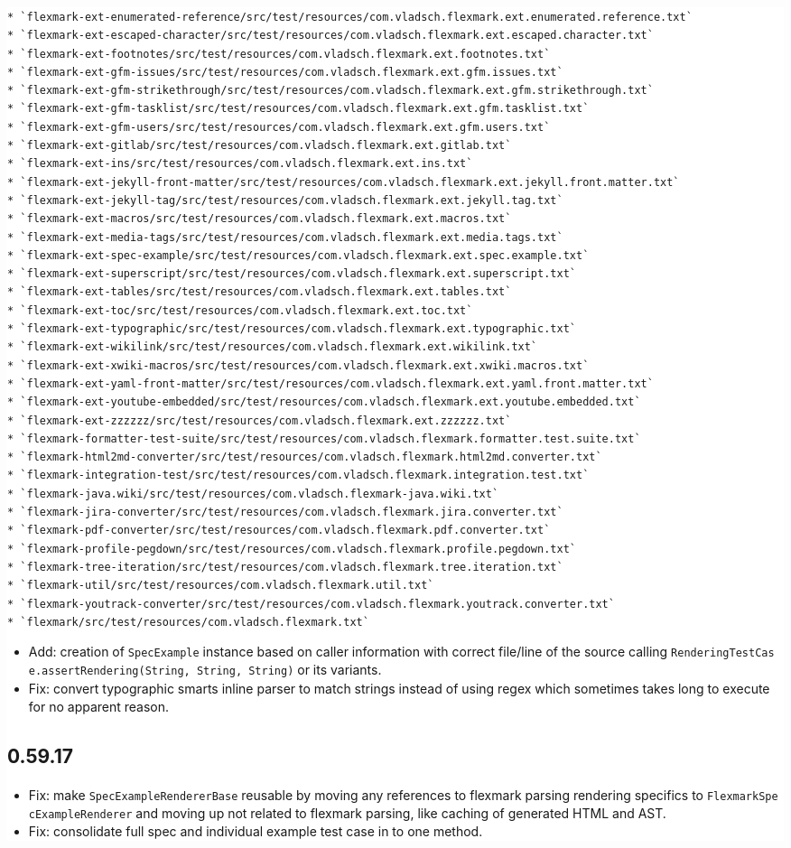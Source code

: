     * `flexmark-ext-enumerated-reference/src/test/resources/com.vladsch.flexmark.ext.enumerated.reference.txt`
    * `flexmark-ext-escaped-character/src/test/resources/com.vladsch.flexmark.ext.escaped.character.txt`
    * `flexmark-ext-footnotes/src/test/resources/com.vladsch.flexmark.ext.footnotes.txt`
    * `flexmark-ext-gfm-issues/src/test/resources/com.vladsch.flexmark.ext.gfm.issues.txt`
    * `flexmark-ext-gfm-strikethrough/src/test/resources/com.vladsch.flexmark.ext.gfm.strikethrough.txt`
    * `flexmark-ext-gfm-tasklist/src/test/resources/com.vladsch.flexmark.ext.gfm.tasklist.txt`
    * `flexmark-ext-gfm-users/src/test/resources/com.vladsch.flexmark.ext.gfm.users.txt`
    * `flexmark-ext-gitlab/src/test/resources/com.vladsch.flexmark.ext.gitlab.txt`
    * `flexmark-ext-ins/src/test/resources/com.vladsch.flexmark.ext.ins.txt`
    * `flexmark-ext-jekyll-front-matter/src/test/resources/com.vladsch.flexmark.ext.jekyll.front.matter.txt`
    * `flexmark-ext-jekyll-tag/src/test/resources/com.vladsch.flexmark.ext.jekyll.tag.txt`
    * `flexmark-ext-macros/src/test/resources/com.vladsch.flexmark.ext.macros.txt`
    * `flexmark-ext-media-tags/src/test/resources/com.vladsch.flexmark.ext.media.tags.txt`
    * `flexmark-ext-spec-example/src/test/resources/com.vladsch.flexmark.ext.spec.example.txt`
    * `flexmark-ext-superscript/src/test/resources/com.vladsch.flexmark.ext.superscript.txt`
    * `flexmark-ext-tables/src/test/resources/com.vladsch.flexmark.ext.tables.txt`
    * `flexmark-ext-toc/src/test/resources/com.vladsch.flexmark.ext.toc.txt`
    * `flexmark-ext-typographic/src/test/resources/com.vladsch.flexmark.ext.typographic.txt`
    * `flexmark-ext-wikilink/src/test/resources/com.vladsch.flexmark.ext.wikilink.txt`
    * `flexmark-ext-xwiki-macros/src/test/resources/com.vladsch.flexmark.ext.xwiki.macros.txt`
    * `flexmark-ext-yaml-front-matter/src/test/resources/com.vladsch.flexmark.ext.yaml.front.matter.txt`
    * `flexmark-ext-youtube-embedded/src/test/resources/com.vladsch.flexmark.ext.youtube.embedded.txt`
    * `flexmark-ext-zzzzzz/src/test/resources/com.vladsch.flexmark.ext.zzzzzz.txt`
    * `flexmark-formatter-test-suite/src/test/resources/com.vladsch.flexmark.formatter.test.suite.txt`
    * `flexmark-html2md-converter/src/test/resources/com.vladsch.flexmark.html2md.converter.txt`
    * `flexmark-integration-test/src/test/resources/com.vladsch.flexmark.integration.test.txt`
    * `flexmark-java.wiki/src/test/resources/com.vladsch.flexmark-java.wiki.txt`
    * `flexmark-jira-converter/src/test/resources/com.vladsch.flexmark.jira.converter.txt`
    * `flexmark-pdf-converter/src/test/resources/com.vladsch.flexmark.pdf.converter.txt`
    * `flexmark-profile-pegdown/src/test/resources/com.vladsch.flexmark.profile.pegdown.txt`
    * `flexmark-tree-iteration/src/test/resources/com.vladsch.flexmark.tree.iteration.txt`
    * `flexmark-util/src/test/resources/com.vladsch.flexmark.util.txt`
    * `flexmark-youtrack-converter/src/test/resources/com.vladsch.flexmark.youtrack.converter.txt`
    * `flexmark/src/test/resources/com.vladsch.flexmark.txt`
* Add: creation of `SpecExample` instance based on caller information with correct file/line of
  the source calling `RenderingTestCase.assertRendering(String, String, String)` or its
  variants.
* Fix: convert typographic smarts inline parser to match strings instead of using regex which
  sometimes takes long to execute for no apparent reason.

## 0.59.17

* Fix: make `SpecExampleRendererBase` reusable by moving any references to flexmark parsing
  rendering specifics to `FlexmarkSpecExampleRenderer` and moving up not related to flexmark
  parsing, like caching of generated HTML and AST.
* Fix: consolidate full spec and individual example test case in to one method.
